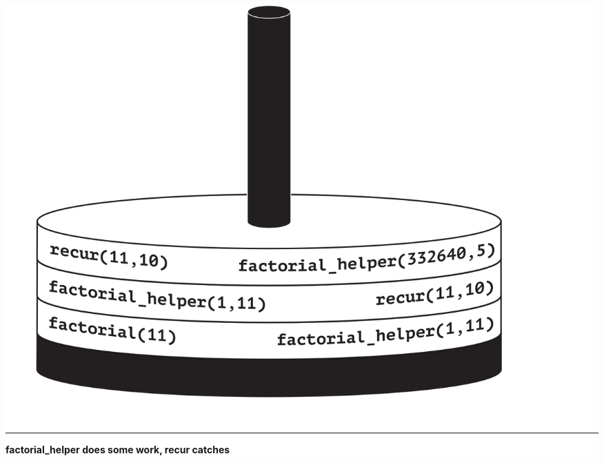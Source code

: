 <img src="images/Hanoi_Tower_Set_5_Final-21.svg" alt="push full_name" height=600>

---

**factorial_helper does some work, recur catches**
